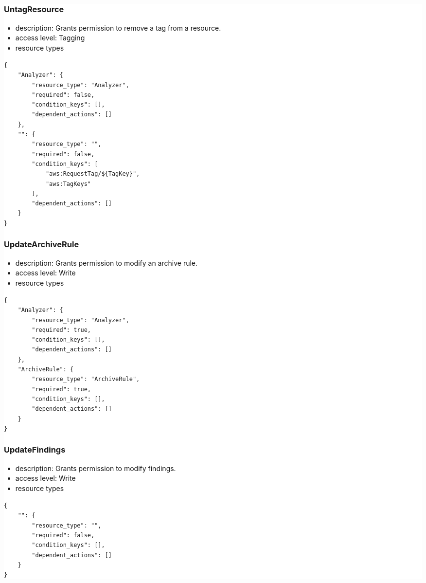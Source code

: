 ### UntagResource

- description: Grants permission to remove a tag from a resource.
- access level: Tagging
- resource types

```
{
    "Analyzer": {
        "resource_type": "Analyzer",
        "required": false,
        "condition_keys": [],
        "dependent_actions": []
    },
    "": {
        "resource_type": "",
        "required": false,
        "condition_keys": [
            "aws:RequestTag/${TagKey}",
            "aws:TagKeys"
        ],
        "dependent_actions": []
    }
}
```

### UpdateArchiveRule

- description: Grants permission to modify an archive rule.
- access level: Write
- resource types

```
{
    "Analyzer": {
        "resource_type": "Analyzer",
        "required": true,
        "condition_keys": [],
        "dependent_actions": []
    },
    "ArchiveRule": {
        "resource_type": "ArchiveRule",
        "required": true,
        "condition_keys": [],
        "dependent_actions": []
    }
}
```

### UpdateFindings

- description: Grants permission to modify findings.
- access level: Write
- resource types

```
{
    "": {
        "resource_type": "",
        "required": false,
        "condition_keys": [],
        "dependent_actions": []
    }
}
```
